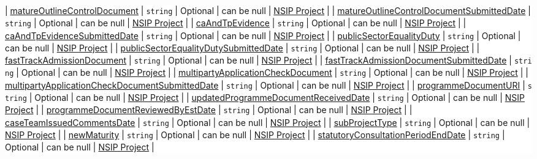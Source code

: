 | [matureOutlineControlDocument](#matureoutlinecontroldocument)                                           | `string`      | Optional | can be null    | [NSIP Project](nsip-project-properties-matureoutlinecontroldocument.md "nsip-project.schema.json#/properties/matureOutlineControlDocument")                                           |
| [matureOutlineControlDocumentSubmittedDate](#matureoutlinecontroldocumentsubmitteddate)                 | `string`      | Optional | can be null    | [NSIP Project](nsip-project-properties-matureoutlinecontroldocumentsubmitteddate.md "nsip-project.schema.json#/properties/matureOutlineControlDocumentSubmittedDate")                 |
| [caAndTpEvidence](#caandtpevidence)                                                                     | `string`      | Optional | can be null    | [NSIP Project](nsip-project-properties-caandtpevidence.md "nsip-project.schema.json#/properties/caAndTpEvidence")                                                                     |
| [caAndTpEvidenceSubmittedDate](#caandtpevidencesubmitteddate)                                           | `string`      | Optional | can be null    | [NSIP Project](nsip-project-properties-caandtpevidencesubmitteddate.md "nsip-project.schema.json#/properties/caAndTpEvidenceSubmittedDate")                                           |
| [publicSectorEqualityDuty](#publicsectorequalityduty)                                                   | `string`      | Optional | can be null    | [NSIP Project](nsip-project-properties-publicsectorequalityduty.md "nsip-project.schema.json#/properties/publicSectorEqualityDuty")                                                   |
| [publicSectorEqualityDutySubmittedDate](#publicsectorequalitydutysubmitteddate)                         | `string`      | Optional | can be null    | [NSIP Project](nsip-project-properties-publicsectorequalitydutysubmitteddate.md "nsip-project.schema.json#/properties/publicSectorEqualityDutySubmittedDate")                         |
| [fastTrackAdmissionDocument](#fasttrackadmissiondocument)                                               | `string`      | Optional | can be null    | [NSIP Project](nsip-project-properties-fasttrackadmissiondocument.md "nsip-project.schema.json#/properties/fastTrackAdmissionDocument")                                               |
| [fastTrackAdmissionDocumentSubmittedDate](#fasttrackadmissiondocumentsubmitteddate)                     | `string`      | Optional | can be null    | [NSIP Project](nsip-project-properties-fasttrackadmissiondocumentsubmitteddate.md "nsip-project.schema.json#/properties/fastTrackAdmissionDocumentSubmittedDate")                     |
| [multipartyApplicationCheckDocument](#multipartyapplicationcheckdocument)                               | `string`      | Optional | can be null    | [NSIP Project](nsip-project-properties-multipartyapplicationcheckdocument.md "nsip-project.schema.json#/properties/multipartyApplicationCheckDocument")                               |
| [multipartyApplicationCheckDocumentSubmittedDate](#multipartyapplicationcheckdocumentsubmitteddate)     | `string`      | Optional | can be null    | [NSIP Project](nsip-project-properties-multipartyapplicationcheckdocumentsubmitteddate.md "nsip-project.schema.json#/properties/multipartyApplicationCheckDocumentSubmittedDate")     |
| [programmeDocumentURI](#programmedocumenturi)                                                           | `string`      | Optional | can be null    | [NSIP Project](nsip-project-properties-programmedocumenturi.md "nsip-project.schema.json#/properties/programmeDocumentURI")                                                           |
| [updatedProgrammeDocumentReceivedDate](#updatedprogrammedocumentreceiveddate)                           | `string`      | Optional | can be null    | [NSIP Project](nsip-project-properties-updatedprogrammedocumentreceiveddate.md "nsip-project.schema.json#/properties/updatedProgrammeDocumentReceivedDate")                           |
| [programmeDocumentReviewedByEstDate](#programmedocumentreviewedbyestdate)                               | `string`      | Optional | can be null    | [NSIP Project](nsip-project-properties-programmedocumentreviewedbyestdate.md "nsip-project.schema.json#/properties/programmeDocumentReviewedByEstDate")                               |
| [caseTeamIssuedCommentsDate](#caseteamissuedcommentsdate)                                               | `string`      | Optional | can be null    | [NSIP Project](nsip-project-properties-caseteamissuedcommentsdate.md "nsip-project.schema.json#/properties/caseTeamIssuedCommentsDate")                                               |
| [subProjectType](#subprojecttype)                                                                       | `string`      | Optional | can be null    | [NSIP Project](nsip-project-properties-subprojecttype.md "nsip-project.schema.json#/properties/subProjectType")                                                                       |
| [newMaturity](#newmaturity)                                                                             | `string`      | Optional | can be null    | [NSIP Project](nsip-project-properties-newmaturity.md "nsip-project.schema.json#/properties/newMaturity")                                                                             |
| [statutoryConsultationPeriodEndDate](#statutoryconsultationperiodenddate)                               | `string`      | Optional | can be null    | [NSIP Project](nsip-project-properties-statutoryconsultationperiodenddate.md "nsip-project.schema.json#/properties/statutoryConsultationPeriodEndDate")                               |